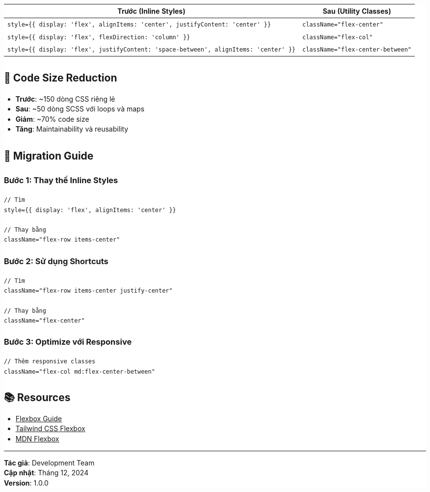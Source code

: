 | Trước (Inline Styles) | Sau (Utility Classes) |
|----------------------|----------------------|
| `style={{ display: 'flex', alignItems: 'center', justifyContent: 'center' }}` | `className="flex-center"` |
| `style={{ display: 'flex', flexDirection: 'column' }}` | `className="flex-col"` |
| `style={{ display: 'flex', justifyContent: 'space-between', alignItems: 'center' }}` | `className="flex-center-between"` |

## 🎨 Code Size Reduction

- **Trước**: ~150 dòng CSS riêng lẻ
- **Sau**: ~50 dòng SCSS với loops và maps
- **Giảm**: ~70% code size
- **Tăng**: Maintainability và reusability

## 🔄 Migration Guide

### Bước 1: Thay thế Inline Styles
```tsx
// Tìm
style={{ display: 'flex', alignItems: 'center' }}

// Thay bằng  
className="flex-row items-center"
```

### Bước 2: Sử dụng Shortcuts
```tsx
// Tìm
className="flex-row items-center justify-center"

// Thay bằng
className="flex-center"
```

### Bước 3: Optimize với Responsive
```tsx
// Thêm responsive classes
className="flex-col md:flex-center-between"
```

## 📚 Resources

- [Flexbox Guide](https://css-tricks.com/snippets/css/a-guide-to-flexbox/)
- [Tailwind CSS Flexbox](https://tailwindcss.com/docs/flex)
- [MDN Flexbox](https://developer.mozilla.org/en-US/docs/Web/CSS/CSS_Flexible_Box_Layout)

---

**Tác giả**: Development Team  
**Cập nhật**: Tháng 12, 2024  
**Version**: 1.0.0

